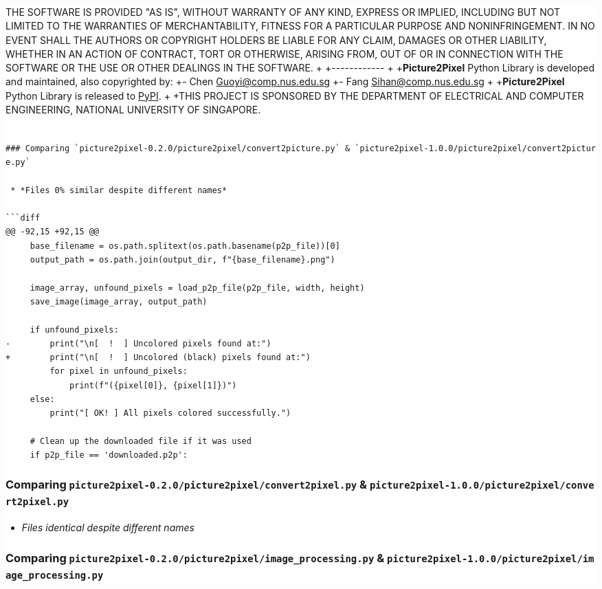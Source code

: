 THE SOFTWARE IS PROVIDED "AS IS", WITHOUT WARRANTY OF ANY KIND, EXPRESS OR IMPLIED, INCLUDING BUT NOT LIMITED TO THE WARRANTIES OF MERCHANTABILITY, FITNESS FOR A PARTICULAR PURPOSE AND NONINFRINGEMENT. IN NO EVENT SHALL THE AUTHORS OR COPYRIGHT HOLDERS BE LIABLE FOR ANY CLAIM, DAMAGES OR OTHER LIABILITY, WHETHER IN AN ACTION OF CONTRACT, TORT OR OTHERWISE, ARISING FROM, OUT OF OR IN CONNECTION WITH THE SOFTWARE OR THE USE OR OTHER DEALINGS IN THE SOFTWARE.
+
+------------
+
+**Picture2Pixel** Python Library is developed and maintained, also copyrighted by:
+- Chen [Guoyi@comp.nus.edu.sg](mailto:guoyi@comp.nus.edu.sg)
+- Fang [Sihan@comp.nus.edu.sg](mailto:sihan@comp.nus.edu.sg)
+
+**Picture2Pixel** Python Library is released to [PyPI](https://pypi.org/project/picture2pixel/).
+
+THIS PROJECT IS SPONSORED BY THE DEPARTMENT OF ELECTRICAL AND COMPUTER ENGINEERING, NATIONAL UNIVERSITY OF SINGAPORE.
```

### Comparing `picture2pixel-0.2.0/picture2pixel/convert2picture.py` & `picture2pixel-1.0.0/picture2pixel/convert2picture.py`

 * *Files 0% similar despite different names*

```diff
@@ -92,15 +92,15 @@
     base_filename = os.path.splitext(os.path.basename(p2p_file))[0]
     output_path = os.path.join(output_dir, f"{base_filename}.png")
     
     image_array, unfound_pixels = load_p2p_file(p2p_file, width, height)
     save_image(image_array, output_path)
     
     if unfound_pixels:
-        print("\n[  !  ] Uncolored pixels found at:")
+        print("\n[  !  ] Uncolored (black) pixels found at:")
         for pixel in unfound_pixels:
             print(f"({pixel[0]}, {pixel[1]})")
     else:
         print("[ OK! ] All pixels colored successfully.")
     
     # Clean up the downloaded file if it was used
     if p2p_file == 'downloaded.p2p':
```

### Comparing `picture2pixel-0.2.0/picture2pixel/convert2pixel.py` & `picture2pixel-1.0.0/picture2pixel/convert2pixel.py`

 * *Files identical despite different names*

### Comparing `picture2pixel-0.2.0/picture2pixel/image_processing.py` & `picture2pixel-1.0.0/picture2pixel/image_processing.py`
